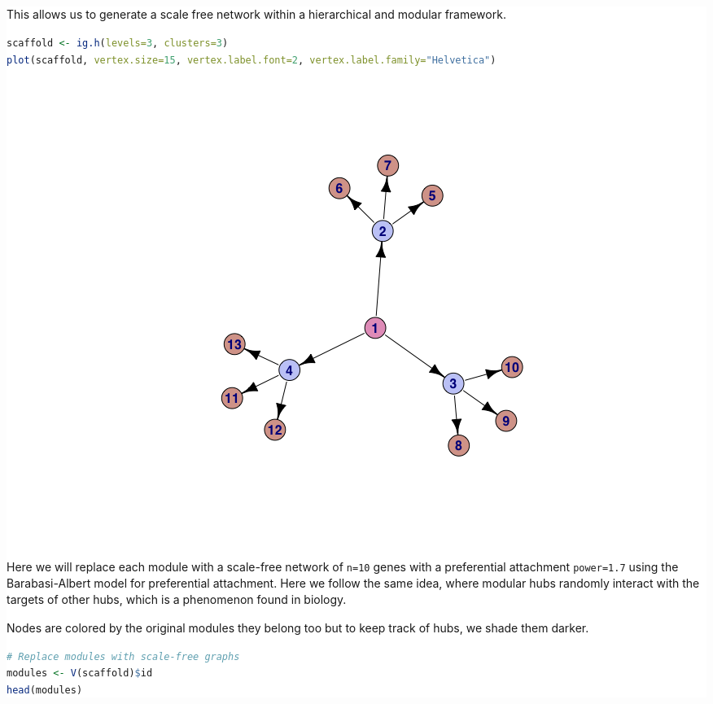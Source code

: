 This allows us to generate a scale free network within a hierarchical
and modular framework.

``` r
scaffold <- ig.h(levels=3, clusters=3)
plot(scaffold, vertex.size=15, vertex.label.font=2, vertex.label.family="Helvetica")
```

<img src="README_files/figure-gfm/unnamed-chunk-9-1.png" style="display: block; margin: auto;" />

Here we will replace each module with a scale-free network of `n=10`
genes with a preferential attachment `power=1.7` using the
Barabasi-Albert model for preferential attachment. Here we follow the
same idea, where modular hubs randomly interact with the targets of
other hubs, which is a phenomenon found in biology.

Nodes are colored by the original modules they belong too but to keep
track of hubs, we shade them darker.

``` r
# Replace modules with scale-free graphs
modules <- V(scaffold)$id
head(modules)
```
